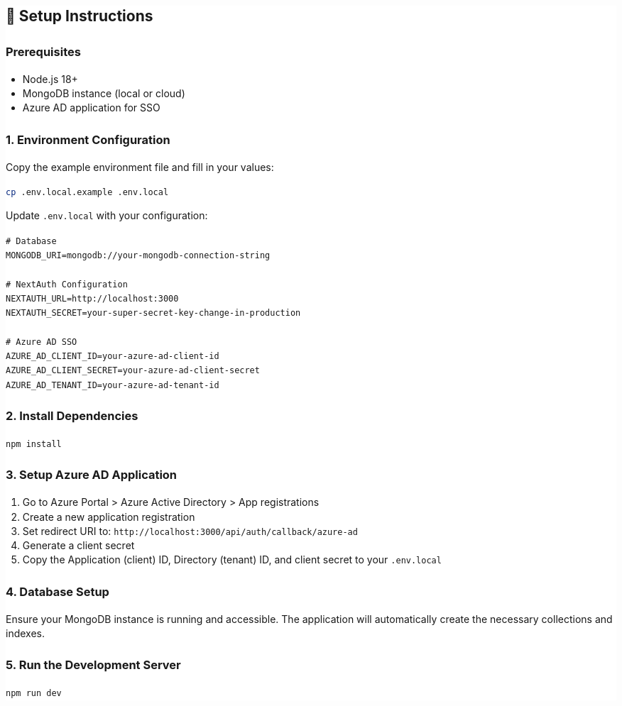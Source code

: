 ## 🔧 Setup Instructions

### Prerequisites

- Node.js 18+
- MongoDB instance (local or cloud)
- Azure AD application for SSO

### 1. Environment Configuration

Copy the example environment file and fill in your values:

```bash
cp .env.local.example .env.local
```

Update `.env.local` with your configuration:

```env
# Database
MONGODB_URI=mongodb://your-mongodb-connection-string

# NextAuth Configuration
NEXTAUTH_URL=http://localhost:3000
NEXTAUTH_SECRET=your-super-secret-key-change-in-production

# Azure AD SSO
AZURE_AD_CLIENT_ID=your-azure-ad-client-id
AZURE_AD_CLIENT_SECRET=your-azure-ad-client-secret
AZURE_AD_TENANT_ID=your-azure-ad-tenant-id
```

### 2. Install Dependencies

```bash
npm install
```

### 3. Setup Azure AD Application

1. Go to Azure Portal > Azure Active Directory > App registrations
2. Create a new application registration
3. Set redirect URI to: `http://localhost:3000/api/auth/callback/azure-ad`
4. Generate a client secret
5. Copy the Application (client) ID, Directory (tenant) ID, and client secret to your `.env.local`

### 4. Database Setup

Ensure your MongoDB instance is running and accessible. The application will automatically create the necessary collections and indexes.

### 5. Run the Development Server

```bash
npm run dev
```
